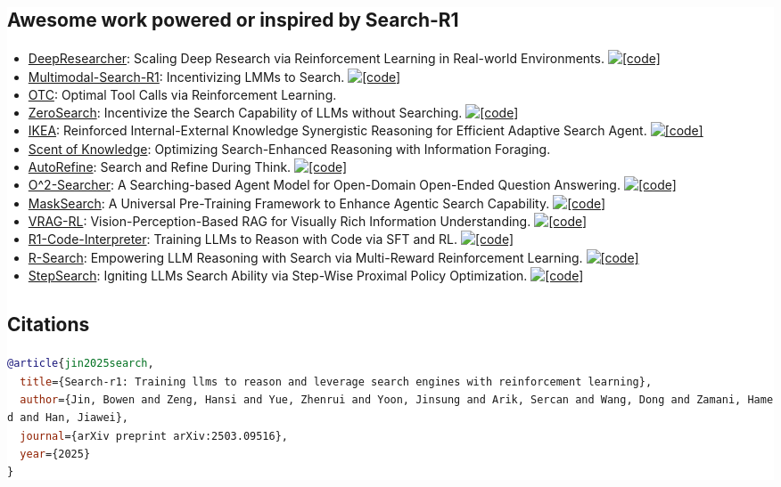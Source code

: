## Awesome work powered or inspired by Search-R1

- [DeepResearcher](https://github.com/GAIR-NLP/DeepResearcher): Scaling Deep Research via Reinforcement Learning in Real-world Environments. [![[code]](https://img.shields.io/github/stars/GAIR-NLP/DeepResearcher)](https://github.com/GAIR-NLP/DeepResearcher)
- [Multimodal-Search-R1](https://github.com/EvolvingLMMs-Lab/multimodal-search-r1): Incentivizing LMMs to Search. [![[code]](https://img.shields.io/github/stars/EvolvingLMMs-Lab/multimodal-search-r1)](https://github.com/EvolvingLMMs-Lab/multimodal-search-r1)
- [OTC](https://arxiv.org/pdf/2504.14870): Optimal Tool Calls via Reinforcement Learning.
- [ZeroSearch](https://github.com/Alibaba-NLP/ZeroSearch): Incentivize the Search Capability of LLMs without Searching. [![[code]](https://img.shields.io/github/stars/Alibaba-NLP/ZeroSearch)](https://github.com/Alibaba-NLP/ZeroSearch)
- [IKEA](https://github.com/hzy312/knowledge-r1): Reinforced Internal-External Knowledge Synergistic Reasoning for Efficient Adaptive Search Agent. [![[code]](https://img.shields.io/github/stars/hzy312/knowledge-r1)](https://github.com/hzy312/knowledge-r1)
- [Scent of Knowledge](https://arxiv.org/abs/2505.09316): Optimizing Search-Enhanced Reasoning with Information Foraging.
- [AutoRefine](https://www.arxiv.org/pdf/2505.11277): Search and Refine During Think. [![[code]](https://img.shields.io/github/stars/syr-cn/AutoRefine)](https://github.com/syr-cn/AutoRefine)
- [O^2-Searcher](https://arxiv.org/pdf/2505.16582): A Searching-based Agent Model for Open-Domain Open-Ended Question Answering. [![[code]](https://img.shields.io/github/stars/Acade-Mate/O2-Searcher)](https://github.com/Acade-Mate/O2-Searcher)
- [MaskSearch](https://arxiv.org/pdf/2505.20285): A Universal Pre-Training Framework to Enhance Agentic Search Capability. [![[code]](https://img.shields.io/github/stars/Alibaba-NLP/MaskSearch)](https://github.com/Alibaba-NLP/MaskSearch)
- [VRAG-RL](https://arxiv.org/abs/2505.22019): Vision-Perception-Based RAG for Visually Rich Information Understanding. [![[code]](https://img.shields.io/github/stars/Alibaba-NLP/VRAG)](https://github.com/Alibaba-NLP/VRAG)
- [R1-Code-Interpreter](https://arxiv.org/abs/2505.21668): Training LLMs to Reason with Code via SFT and RL. [![[code]](https://img.shields.io/github/stars/yongchao98/R1-Code-Interpreter)](https://github.com/yongchao98/R1-Code-Interpreter)
- [R-Search](https://arxiv.org/abs/2506.04185): Empowering LLM Reasoning with Search via Multi-Reward Reinforcement Learning. [![[code]](https://img.shields.io/github/stars/QingFei1/R-Search)](https://github.com/QingFei1/R-Search)
- [StepSearch](https://arxiv.org/pdf/2505.15107): Igniting LLMs Search Ability via Step-Wise Proximal Policy Optimization. [![[code]](https://img.shields.io/github/stars/Zillwang/StepSearch)](https://github.com/Zillwang/StepSearch)


## Citations

```bibtex
@article{jin2025search,
  title={Search-r1: Training llms to reason and leverage search engines with reinforcement learning},
  author={Jin, Bowen and Zeng, Hansi and Yue, Zhenrui and Yoon, Jinsung and Arik, Sercan and Wang, Dong and Zamani, Hamed and Han, Jiawei},
  journal={arXiv preprint arXiv:2503.09516},
  year={2025}
}
```
